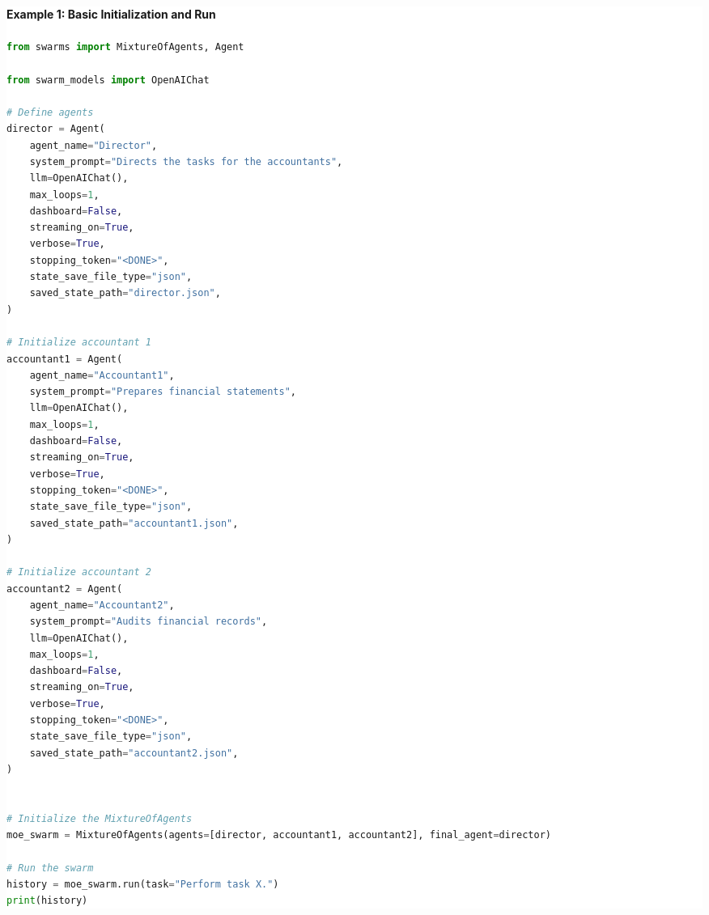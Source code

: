 #### Example 1: Basic Initialization and Run

```python
from swarms import MixtureOfAgents, Agent

from swarm_models import OpenAIChat

# Define agents
director = Agent(
    agent_name="Director",
    system_prompt="Directs the tasks for the accountants",
    llm=OpenAIChat(),
    max_loops=1,
    dashboard=False,
    streaming_on=True,
    verbose=True,
    stopping_token="<DONE>",
    state_save_file_type="json",
    saved_state_path="director.json",
)

# Initialize accountant 1
accountant1 = Agent(
    agent_name="Accountant1",
    system_prompt="Prepares financial statements",
    llm=OpenAIChat(),
    max_loops=1,
    dashboard=False,
    streaming_on=True,
    verbose=True,
    stopping_token="<DONE>",
    state_save_file_type="json",
    saved_state_path="accountant1.json",
)

# Initialize accountant 2
accountant2 = Agent(
    agent_name="Accountant2",
    system_prompt="Audits financial records",
    llm=OpenAIChat(),
    max_loops=1,
    dashboard=False,
    streaming_on=True,
    verbose=True,
    stopping_token="<DONE>",
    state_save_file_type="json",
    saved_state_path="accountant2.json",
)


# Initialize the MixtureOfAgents
moe_swarm = MixtureOfAgents(agents=[director, accountant1, accountant2], final_agent=director)

# Run the swarm
history = moe_swarm.run(task="Perform task X.")
print(history)
```
